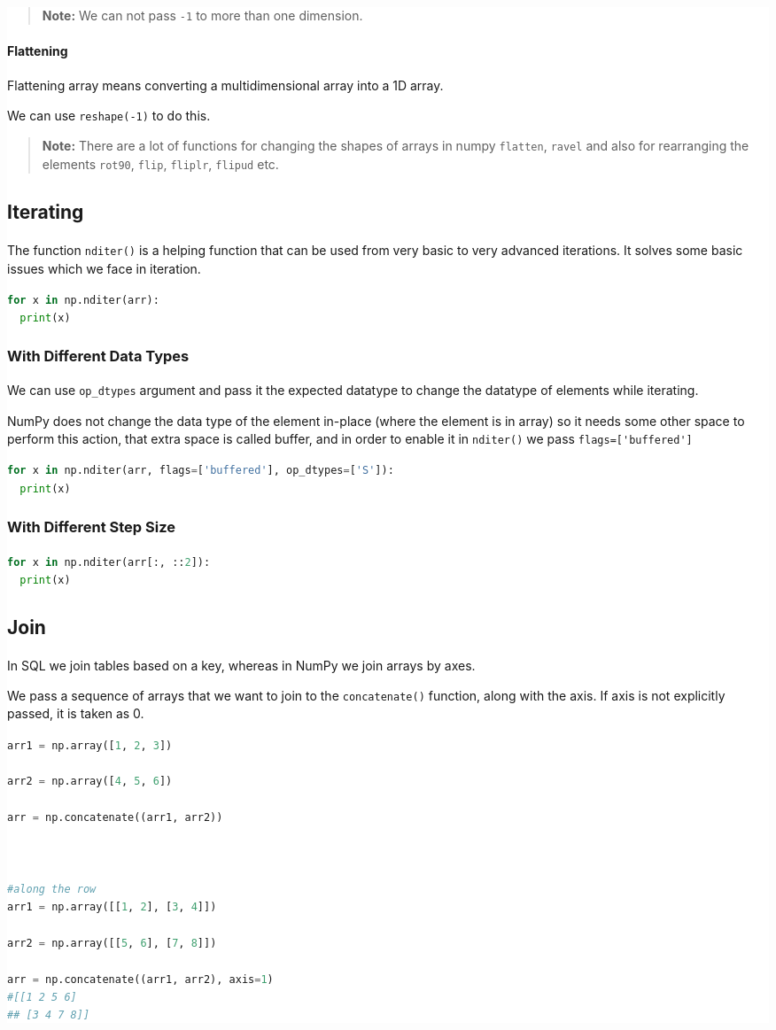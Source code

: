 > **Note:** We can not pass `-1` to more than one dimension.

#### Flattening

Flattening array means converting a multidimensional array into a 1D array.

We can use `reshape(-1)` to do this.

> **Note:** There are a lot of functions for changing the shapes of arrays in numpy `flatten`, `ravel` and also for rearranging the elements `rot90`, `flip`, `fliplr`, `flipud` etc. 

## Iterating

The function `nditer()` is a helping function that can be used from very basic to very advanced iterations. It solves some basic issues which we face in iteration.

```python
for x in np.nditer(arr):
  print(x)
```

### With Different Data Types

We can use `op_dtypes` argument and pass it the expected datatype to change the datatype of elements while iterating.

NumPy does not change the data type of the element in-place (where the element is in array) so it needs some other space to perform this action, that extra space is called buffer, and in order to enable it in `nditer()` we pass `flags=['buffered']`

```python
for x in np.nditer(arr, flags=['buffered'], op_dtypes=['S']):
  print(x)
```

### With Different Step Size

```python
for x in np.nditer(arr[:, ::2]):
  print(x)
```

## Join

In SQL we join tables based on a key, whereas in NumPy we join arrays by axes.

We pass a sequence of arrays that we want to join to the `concatenate()` function, along with the axis. If axis is not explicitly passed, it is taken as 0.

```python
arr1 = np.array([1, 2, 3])

arr2 = np.array([4, 5, 6])

arr = np.concatenate((arr1, arr2))



#along the row
arr1 = np.array([[1, 2], [3, 4]])

arr2 = np.array([[5, 6], [7, 8]])

arr = np.concatenate((arr1, arr2), axis=1)
#[[1 2 5 6]
## [3 4 7 8]]

```
